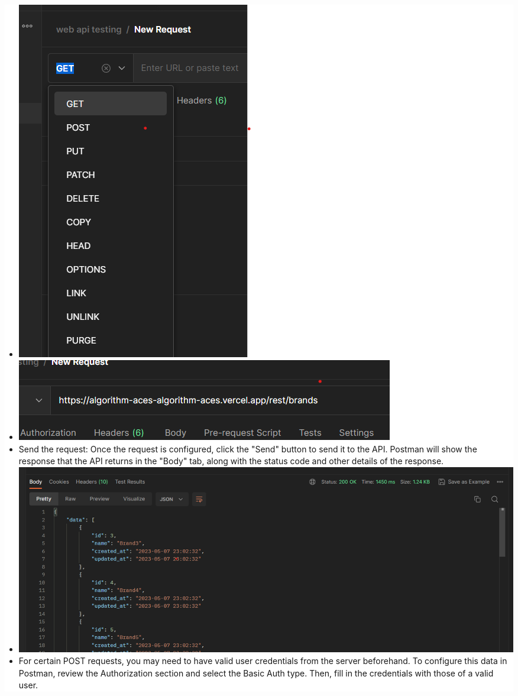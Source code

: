 - ![Select HTTP request type](public/assets/APITutorial/selectHTTPrequesttype.png)
- ![Type the resource URL](public/assets/APITutorial/typetheresourceURL.png)
- Send the request: Once the request is configured, click the "Send" button to send it to the API. Postman will show the response that the API returns in the "Body" tab, along with the status code and other details of the response.
- ![Service response](public/assets/APITutorial/httpgetresponse.png)
- For certain POST requests, you may need to have valid user credentials from the server beforehand. To configure this data in Postman, review the Authorization section and select the Basic Auth type. Then, fill in the credentials with those of a valid user.